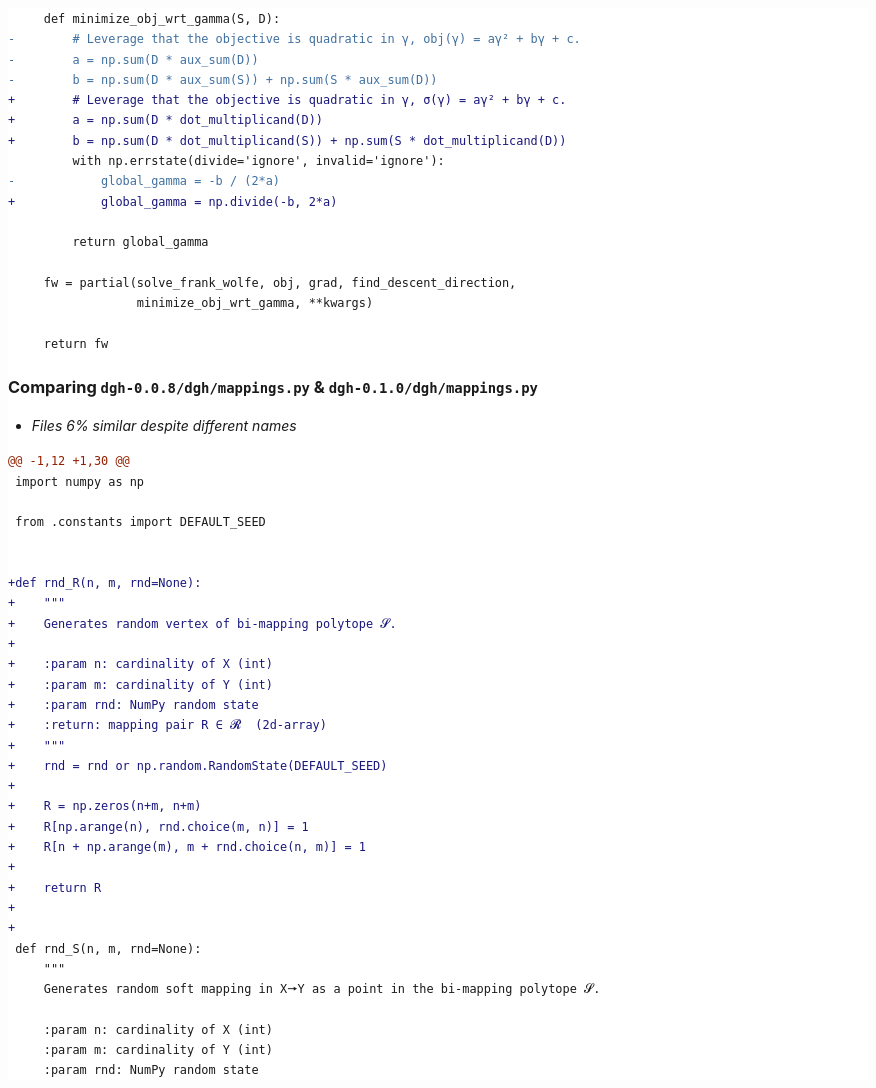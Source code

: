 ```diff
     def minimize_obj_wrt_gamma(S, D):
-        # Leverage that the objective is quadratic in γ, obj(γ) = aγ² + bγ + c.
-        a = np.sum(D * aux_sum(D))
-        b = np.sum(D * aux_sum(S)) + np.sum(S * aux_sum(D))
+        # Leverage that the objective is quadratic in γ, σ(γ) = aγ² + bγ + c.
+        a = np.sum(D * dot_multiplicand(D))
+        b = np.sum(D * dot_multiplicand(S)) + np.sum(S * dot_multiplicand(D))
         with np.errstate(divide='ignore', invalid='ignore'):
-            global_gamma = -b / (2*a)
+            global_gamma = np.divide(-b, 2*a)
 
         return global_gamma
 
     fw = partial(solve_frank_wolfe, obj, grad, find_descent_direction,
                  minimize_obj_wrt_gamma, **kwargs)
 
     return fw
```

### Comparing `dgh-0.0.8/dgh/mappings.py` & `dgh-0.1.0/dgh/mappings.py`

 * *Files 6% similar despite different names*

```diff
@@ -1,12 +1,30 @@
 import numpy as np
 
 from .constants import DEFAULT_SEED
 
 
+def rnd_R(n, m, rnd=None):
+    """
+    Generates random vertex of bi-mapping polytope 𝓢.
+
+    :param n: cardinality of X (int)
+    :param m: cardinality of Y (int)
+    :param rnd: NumPy random state
+    :return: mapping pair R ∈ 𝓡  (2d-array)
+    """
+    rnd = rnd or np.random.RandomState(DEFAULT_SEED)
+
+    R = np.zeros(n+m, n+m)
+    R[np.arange(n), rnd.choice(m, n)] = 1
+    R[n + np.arange(m), m + rnd.choice(n, m)] = 1
+
+    return R
+
+
 def rnd_S(n, m, rnd=None):
     """
     Generates random soft mapping in X🠖Y as a point in the bi-mapping polytope 𝓢.
 
     :param n: cardinality of X (int)
     :param m: cardinality of Y (int)
     :param rnd: NumPy random state
```
